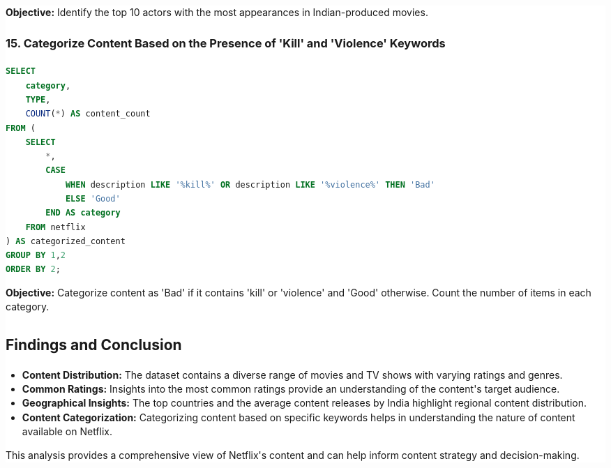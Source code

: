 **Objective:** Identify the top 10 actors with the most appearances in Indian-produced movies.

### 15. Categorize Content Based on the Presence of 'Kill' and 'Violence' Keywords

```sql
SELECT 
    category,
	TYPE,
    COUNT(*) AS content_count
FROM (
    SELECT 
		*,
        CASE 
            WHEN description LIKE '%kill%' OR description LIKE '%violence%' THEN 'Bad'
            ELSE 'Good'
        END AS category
    FROM netflix
) AS categorized_content
GROUP BY 1,2
ORDER BY 2;
```

**Objective:** Categorize content as 'Bad' if it contains 'kill' or 'violence' and 'Good' otherwise. Count the number of items in each category.

## Findings and Conclusion

- **Content Distribution:** The dataset contains a diverse range of movies and TV shows with varying ratings and genres.
- **Common Ratings:** Insights into the most common ratings provide an understanding of the content's target audience.
- **Geographical Insights:** The top countries and the average content releases by India highlight regional content distribution.
- **Content Categorization:** Categorizing content based on specific keywords helps in understanding the nature of content available on Netflix.

This analysis provides a comprehensive view of Netflix's content and can help inform content strategy and decision-making.
